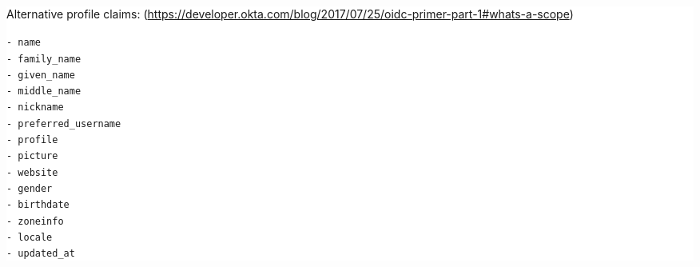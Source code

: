 ```bash
```

Alternative profile claims: (https://developer.okta.com/blog/2017/07/25/oidc-primer-part-1#whats-a-scope)

    - name
    - family_name
    - given_name
    - middle_name
    - nickname
    - preferred_username
    - profile
    - picture
    - website
    - gender
    - birthdate
    - zoneinfo
    - locale
    - updated_at




